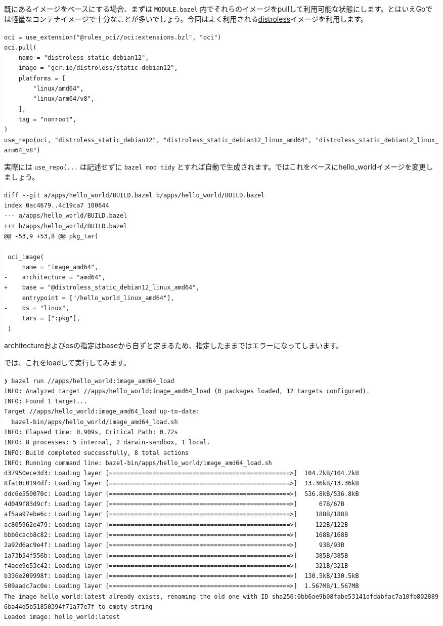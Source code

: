 既にあるイメージをベースにする場合、まずは `MODULE.bazel` 内でそれらのイメージをpullして利用可能な状態にします。とはいえGoでは軽量なコンテナイメージで十分なことが多いでしょう。今回はよく利用される[distroless](https://github.com/GoogleContainerTools/distroless)イメージを利用します。

```python:MODULE.bazel
oci = use_extension("@rules_oci//oci:extensions.bzl", "oci")
oci.pull(
    name = "distroless_static_debian12",
    image = "gcr.io/distroless/static-debian12",
    platforms = [
        "linux/amd64",
        "linux/arm64/v8",
    ],
    tag = "nonroot",
)
use_repo(oci, "distroless_static_debian12", "distroless_static_debian12_linux_amd64", "distroless_static_debian12_linux_arm64_v8")
```

実際には `use_repo(...` は記述せずに `bazel mod tidy` とすれば自動で生成されます。ではこれをベースにhello_worldイメージを変更しましょう。

```python:BUILD.bazel
diff --git a/apps/hello_world/BUILD.bazel b/apps/hello_world/BUILD.bazel
index 0ac4679..4c19ca7 100644
--- a/apps/hello_world/BUILD.bazel
+++ b/apps/hello_world/BUILD.bazel
@@ -53,9 +53,8 @@ pkg_tar(
 
 oci_image(
     name = "image_amd64",
-    architecture = "amd64",
+    base = "@distroless_static_debian12_linux_amd64",
     entrypoint = ["/hello_world_linux_amd64"],
-    os = "linux",
     tars = [":pkg"],
 )
```

architectureおよびosの指定はbaseから自ずと定まるため、指定したままではエラーになってしまいます。

では、これをloadして実行してみます。

```text
❯ bazel run //apps/hello_world:image_amd64_load
INFO: Analyzed target //apps/hello_world:image_amd64_load (0 packages loaded, 12 targets configured).
INFO: Found 1 target...
Target //apps/hello_world:image_amd64_load up-to-date:
  bazel-bin/apps/hello_world/image_amd64_load.sh
INFO: Elapsed time: 0.909s, Critical Path: 0.72s
INFO: 8 processes: 5 internal, 2 darwin-sandbox, 1 local.
INFO: Build completed successfully, 8 total actions
INFO: Running command line: bazel-bin/apps/hello_world/image_amd64_load.sh
d37950ece3d3: Loading layer [==================================================>]  104.2kB/104.2kB
8fa10c0194df: Loading layer [==================================================>]  13.36kB/13.36kB
ddc6e550070c: Loading layer [==================================================>]  536.8kB/536.8kB
4d049f83d9cf: Loading layer [==================================================>]      67B/67B
af5aa97ebe6c: Loading layer [==================================================>]     188B/188B
ac805962e479: Loading layer [==================================================>]     122B/122B
bbb6cacb8c82: Loading layer [==================================================>]     168B/168B
2a92d6ac9e4f: Loading layer [==================================================>]      93B/93B
1a73b54f556b: Loading layer [==================================================>]     385B/385B
f4aee9e53c42: Loading layer [==================================================>]     321B/321B
b336e209998f: Loading layer [==================================================>]  130.5kB/130.5kB
509aadc7ac0e: Loading layer [==================================================>]  1.567MB/1.567MB
The image hello_world:latest already exists, renaming the old one with ID sha256:0bb6ae9b08fabe53141dfdabfac7a10fb8028896ba44d5b51850394f71a77e7f to empty string
Loaded image: hello_world:latest
```

[^transition]: 前身である `rules_docker` でこのようなtransitionを提供したところ、Apple Siliconの普及に伴いamd64とarm64の違いによるビルドの失敗などがサポートコストを増やしたようです。 <https://github.com/bazel-contrib/rules_oci/issues/228>
[^runcontainer]: 前身であるrules_dockerには `container_run_and_extract` というルールが存在しました。しかしDockerfileをベースにしたビルドには再現性がないことから、rules_ociではこの機能は提供されていません（[ref](https://github.com/bazel-contrib/rules_oci/issues/545)）。[既存のDockerfileをベースにする方法](https://github.com/bazel-contrib/rules_oci/blob/v2.0.1/examples/dockerfile/README.md)も一応紹介されていますが、はっきりとやるべきでないと書かれています。
